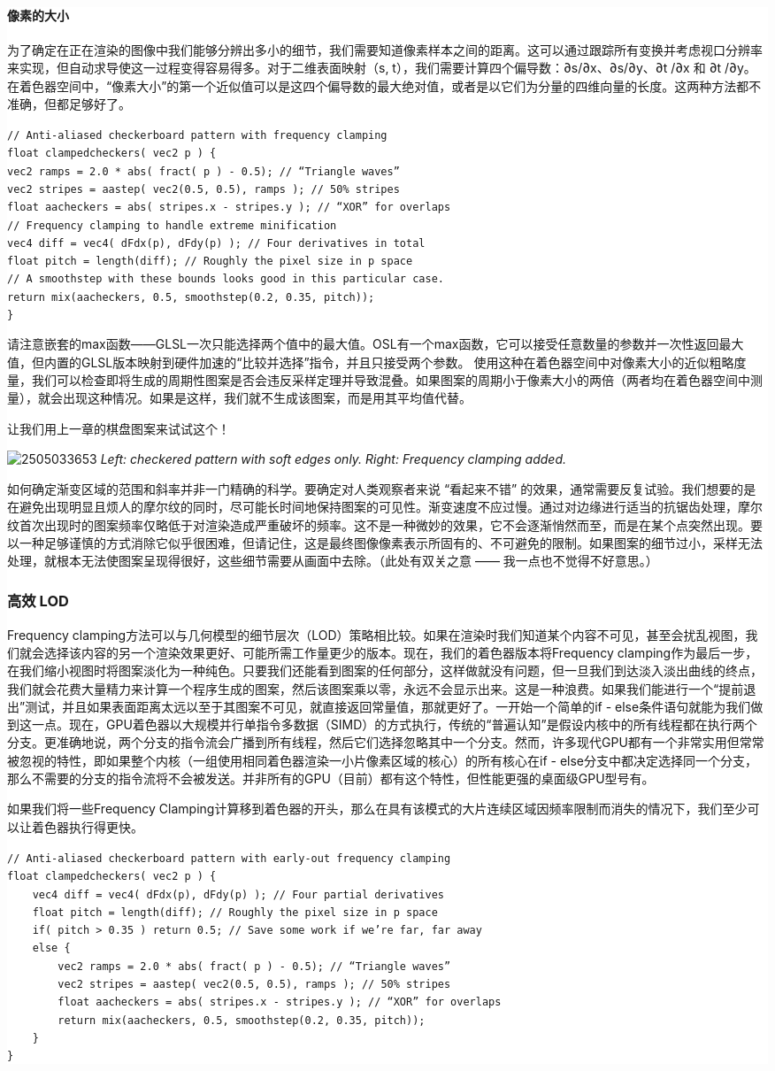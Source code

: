 #### 像素的大小
为了确定在正在渲染的图像中我们能够分辨出多小的细节，我们需要知道像素样本之间的距离。这可以通过跟踪所有变换并考虑视口分辨率来实现，但自动求导使这一过程变得容易得多。对于二维表面映射（s, t），我们需要计算四个偏导数：∂s/∂x、∂s/∂y、∂t /∂x 和 ∂t /∂y。在着色器空间中，“像素大小”的第一个近似值可以是这四个偏导数的最大绝对值，或者是以它们为分量的四维向量的长度。这两种方法都不准确，但都足够好了。
```
// Anti-aliased checkerboard pattern with frequency clamping
float clampedcheckers( vec2 p ) {
vec2 ramps = 2.0 * abs( fract( p ) - 0.5); // “Triangle waves”
vec2 stripes = aastep( vec2(0.5, 0.5), ramps ); // 50% stripes
float aacheckers = abs( stripes.x - stripes.y ); // “XOR” for overlaps
// Frequency clamping to handle extreme minification
vec4 diff = vec4( dFdx(p), dFdy(p) ); // Four derivatives in total
float pitch = length(diff); // Roughly the pixel size in p space
// A smoothstep with these bounds looks good in this particular case.
return mix(aacheckers, 0.5, smoothstep(0.2, 0.35, pitch));
}
```
请注意嵌套的max函数——GLSL一次只能选择两个值中的最大值。OSL有一个max函数，它可以接受任意数量的参数并一次性返回最大值，但内置的GLSL版本映射到硬件加速的“比较并选择”指令，并且只接受两个参数。
使用这种在着色器空间中对像素大小的近似粗略度量，我们可以检查即将生成的周期性图案是否会违反采样定理并导致混叠。如果图案的周期小于像素大小的两倍（两者均在着色器空间中测量），就会出现这种情况。如果是这样，我们就不生成该图案，而是用其平均值代替。 

让我们用上一章的棋盘图案来试试这个！

![2505033653 ](https://blogimgbeg.oss-cn-shanghai.aliyuncs.com/2025/05/05/1mg/2505033653-.png)
*Left: checkered pattern with soft edges only. Right: Frequency clamping added.*

如何确定渐变区域的范围和斜率并非一门精确的科学。要确定对人类观察者来说 “看起来不错” 的效果，通常需要反复试验。我们想要的是在避免出现明显且烦人的摩尔纹的同时，尽可能长时间地保持图案的可见性。渐变速度不应过慢。通过对边缘进行适当的抗锯齿处理，摩尔纹首次出现时的图案频率仅略低于对渲染造成严重破坏的频率。这不是一种微妙的效果，它不会逐渐悄然而至，而是在某个点突然出现。要以一种足够谨慎的方式消除它似乎很困难，但请记住，这是最终图像像素表示所固有的、不可避免的限制。如果图案的细节过小，采样无法处理，就根本无法使图案呈现得很好，这些细节需要从画面中去除。（此处有双关之意 —— 我一点也不觉得不好意思。） 

### 高效 LOD

Frequency clamping方法可以与几何模型的细节层次（LOD）策略相比较。如果在渲染时我们知道某个内容不可见，甚至会扰乱视图，我们就会选择该内容的另一个渲染效果更好、可能所需工作量更少的版本。现在，我们的着色器版本将Frequency clamping作为最后一步，在我们缩小视图时将图案淡化为一种纯色。只要我们还能看到图案的任何部分，这样做就没有问题，但一旦我们到达淡入淡出曲线的终点，我们就会花费大量精力来计算一个程序生成的图案，然后该图案乘以零，永远不会显示出来。这是一种浪费。如果我们能进行一个“提前退出”测试，并且如果表面距离太远以至于其图案不可见，就直接返回常量值，那就更好了。一开始一个简单的if - else条件语句就能为我们做到这一点。现在，GPU着色器以大规模并行单指令多数据（SIMD）的方式执行，传统的“普遍认知”是假设内核中的所有线程都在执行两个分支。更准确地说，两个分支的指令流会广播到所有线程，然后它们选择忽略其中一个分支。然而，许多现代GPU都有一个非常实用但常常被忽视的特性，即如果整个内核（一组使用相同着色器渲染一小片像素区域的核心）的所有核心在if - else分支中都决定选择同一个分支，那么不需要的分支的指令流将不会被发送。并非所有的GPU（目前）都有这个特性，但性能更强的桌面级GPU型号有。 

如果我们将一些Frequency Clamping计算移到着色器的开头，那么在具有该模式的大片连续区域因频率限制而消失的情况下，我们至少可以让着色器执行得更快。
```
// Anti-aliased checkerboard pattern with early-out frequency clamping
float clampedcheckers( vec2 p ) {
	vec4 diff = vec4( dFdx(p), dFdy(p) ); // Four partial derivatives
	float pitch = length(diff); // Roughly the pixel size in p space
	if( pitch > 0.35 ) return 0.5; // Save some work if we’re far, far away
	else {
		vec2 ramps = 2.0 * abs( fract( p ) - 0.5); // “Triangle waves”
		vec2 stripes = aastep( vec2(0.5, 0.5), ramps ); // 50% stripes
		float aacheckers = abs( stripes.x - stripes.y ); // “XOR” for overlaps
		return mix(aacheckers, 0.5, smoothstep(0.2, 0.35, pitch));
	}
}
```
